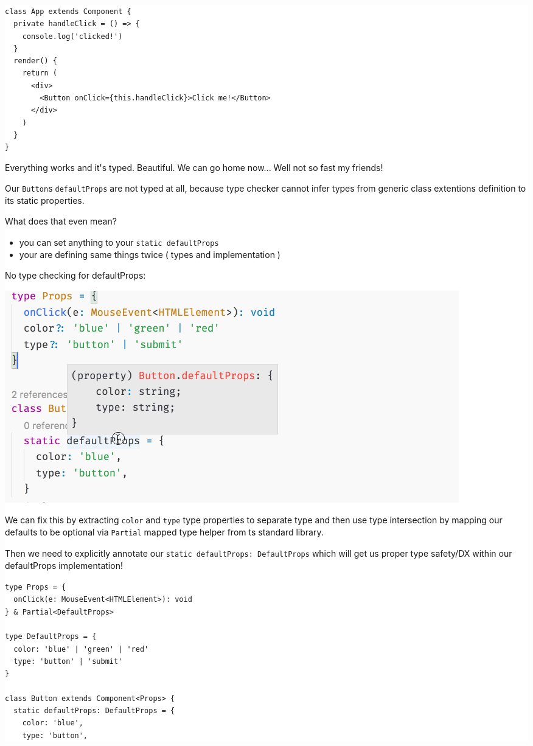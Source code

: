 ```tsx
class App extends Component {
  private handleClick = () => {
    console.log('clicked!')
  }
  render() {
    return (
      <div>
        <Button onClick={this.handleClick}>Click me!</Button>
      </div>
    )
  }
}
```

Everything works and it's typed. Beautiful. We can go home now... Well not so fast my friends!

Our `Button`s `defaultProps` are not typed at all, because type checker cannot infer types from generic class extentions definition to its static properties.

What does that even mean?

* you can set anything to your `static defaultProps`
* your are defining same things twice ( types and implementation )

No type checking for defaultProps:

![Button with default props not type safe](./img/button-default-props-0.1.gif)

We can fix this by extracting `color` and `type` type properties to separate type and then use type intersection by mapping our defaults to be optional via `Partial` mapped type helper from ts standard library.

Then we need to explicitly annotate our `static defaultProps: DefaultProps` which will get us proper type safety/DX within our defaultProps implementation!

```tsx
type Props = {
  onClick(e: MouseEvent<HTMLElement>): void
} & Partial<DefaultProps>

type DefaultProps = {
  color: 'blue' | 'green' | 'red'
  type: 'button' | 'submit'
}

class Button extends Component<Props> {
  static defaultProps: DefaultProps = {
    color: 'blue',
    type: 'button',
```